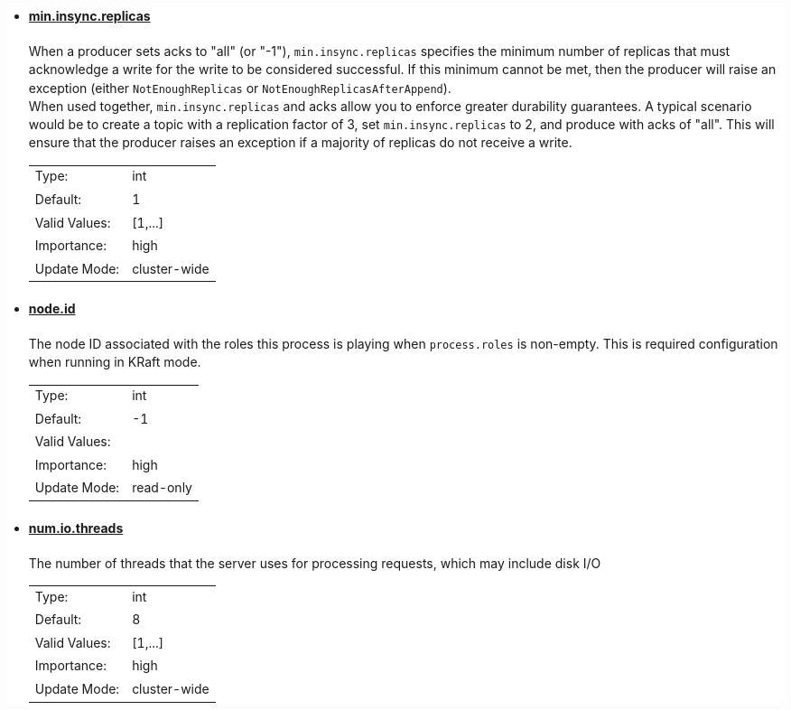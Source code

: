 - #### [min.insync.replicas](https://kafka.apache.org/documentation/#brokerconfigs_min.insync.replicas)
  
  When a producer sets acks to "all" (or "-1"), `min.insync.replicas` specifies the minimum number of replicas that must acknowledge a write for the write to be considered successful. If this minimum cannot be met, then the producer will raise an exception (either `NotEnoughReplicas` or `NotEnoughReplicasAfterAppend`).  
  When used together, `min.insync.replicas` and acks allow you to enforce greater durability guarantees. A typical scenario would be to create a topic with a replication factor of 3, set `min.insync.replicas` to 2, and produce with acks of "all". This will ensure that the producer raises an exception if a majority of replicas do not receive a write.
  
  |               |              |
  | ------------- | ------------ |
  | Type:         | int          |
  | Default:      | 1            |
  | Valid Values: | [1,...]      |
  | Importance:   | high         |
  | Update Mode:  | cluster-wide |

- #### [node.id](https://kafka.apache.org/documentation/#brokerconfigs_node.id)
  
  The node ID associated with the roles this process is playing when `process.roles` is non-empty. This is required configuration when running in KRaft mode.
  
  |               |           |
  | ------------- | --------- |
  | Type:         | int       |
  | Default:      | -1        |
  | Valid Values: |           |
  | Importance:   | high      |
  | Update Mode:  | read-only |

- #### [num.io.threads](https://kafka.apache.org/documentation/#brokerconfigs_num.io.threads)
  
  The number of threads that the server uses for processing requests, which may include disk I/O
  
  |               |              |
  | ------------- | ------------ |
  | Type:         | int          |
  | Default:      | 8            |
  | Valid Values: | [1,...]      |
  | Importance:   | high         |
  | Update Mode:  | cluster-wide |
